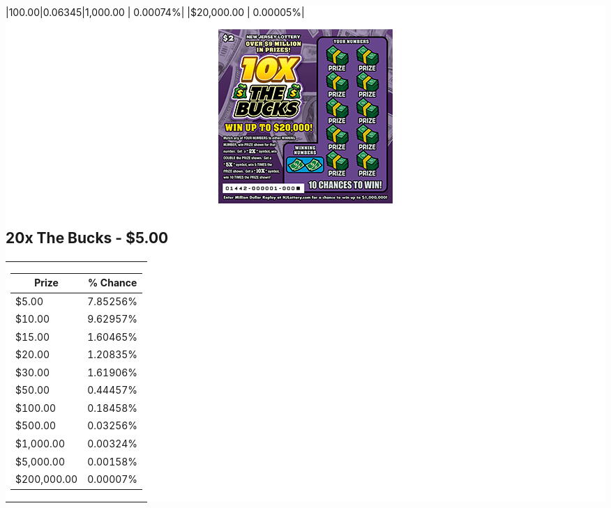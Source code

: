 |$100.00 | 0.06345%|
|$1,000.00 | 0.00074%|
|$20,000.00 | 0.00005%|

</td><td>
<p align="center">
	<img src ="images/1442.png">
	</p>
</td></tr> </table>


## 20x The Bucks - $5.00

<table>
<tr><td>


|Prize|% Chance|
| ------------- |:-------------:|
|$5.00 | 7.85256%|
|$10.00 | 9.62957%|
|$15.00 | 1.60465%|
|$20.00 | 1.20835%|
|$30.00 | 1.61906%|
|$50.00 | 0.44457%|
|$100.00 | 0.18458%|
|$500.00 | 0.03256%|
|$1,000.00 | 0.00324%|
|$5,000.00 | 0.00158%|
|$200,000.00 | 0.00007%|
